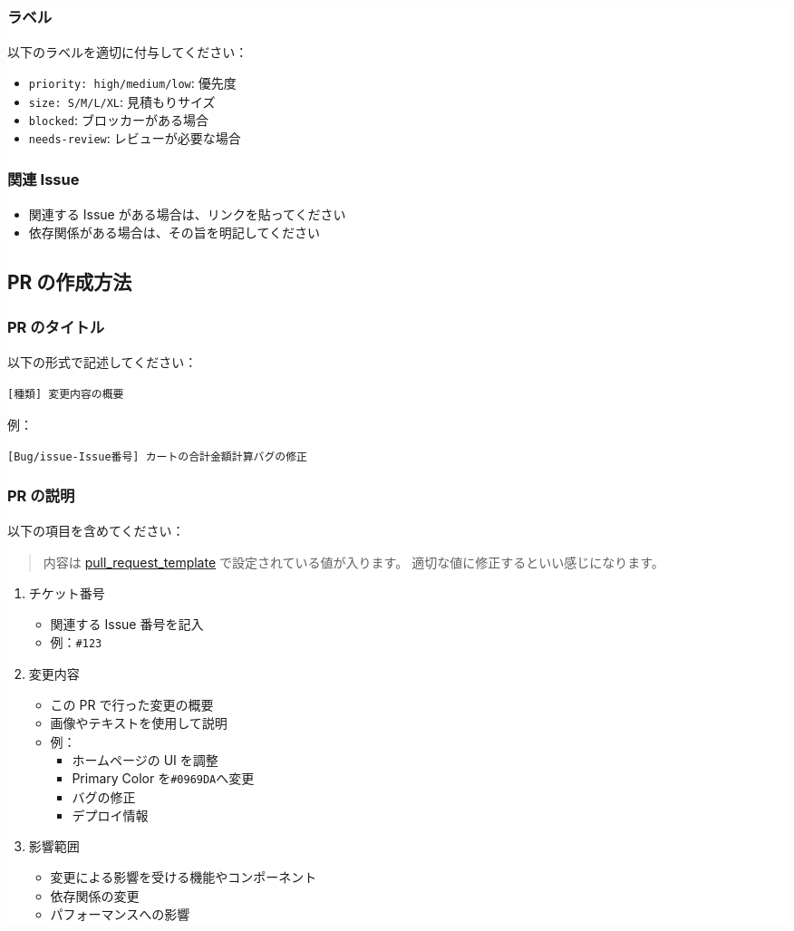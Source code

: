 ### ラベル

以下のラベルを適切に付与してください：

- `priority: high/medium/low`: 優先度
- `size: S/M/L/XL`: 見積もりサイズ
- `blocked`: ブロッカーがある場合
- `needs-review`: レビューが必要な場合

### 関連 Issue

- 関連する Issue がある場合は、リンクを貼ってください
- 依存関係がある場合は、その旨を明記してください

## PR の作成方法

### PR のタイトル

以下の形式で記述してください：

```
[種類] 変更内容の概要
```

例：

```
[Bug/issue-Issue番号] カートの合計金額計算バグの修正
```

### PR の説明

以下の項目を含めてください：

> 内容は [pull_request_template](.github/pull_request_template.md) で設定されている値が入ります。
> 適切な値に修正するといい感じになります。

1. チケット番号

   - 関連する Issue 番号を記入
   - 例：`#123`

2. 変更内容

   - この PR で行った変更の概要
   - 画像やテキストを使用して説明
   - 例：
     - ホームページの UI を調整
     - Primary Color を`#0969DA`へ変更
     - バグの修正
     - デプロイ情報

3. 影響範囲

   - 変更による影響を受ける機能やコンポーネント
   - 依存関係の変更
   - パフォーマンスへの影響


[種類]: 変更内容の概要
[Bug]: 決済処理が失敗する問題の修正
[Bug]: カートの合計金額計算バグの修正
[改善・リファクタリング]: 商品検索機能の追加